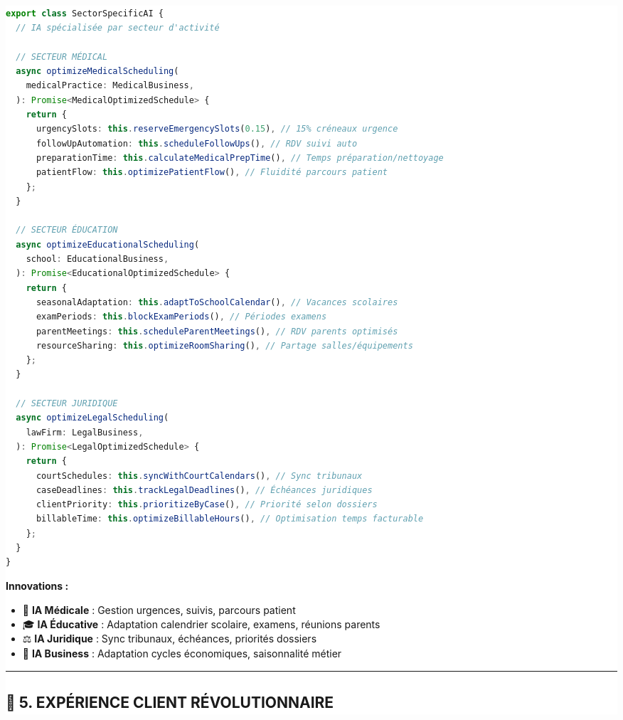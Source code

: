 ```typescript
export class SectorSpecificAI {
  // IA spécialisée par secteur d'activité

  // SECTEUR MÉDICAL
  async optimizeMedicalScheduling(
    medicalPractice: MedicalBusiness,
  ): Promise<MedicalOptimizedSchedule> {
    return {
      urgencySlots: this.reserveEmergencySlots(0.15), // 15% créneaux urgence
      followUpAutomation: this.scheduleFollowUps(), // RDV suivi auto
      preparationTime: this.calculateMedicalPrepTime(), // Temps préparation/nettoyage
      patientFlow: this.optimizePatientFlow(), // Fluidité parcours patient
    };
  }

  // SECTEUR ÉDUCATION
  async optimizeEducationalScheduling(
    school: EducationalBusiness,
  ): Promise<EducationalOptimizedSchedule> {
    return {
      seasonalAdaptation: this.adaptToSchoolCalendar(), // Vacances scolaires
      examPeriods: this.blockExamPeriods(), // Périodes examens
      parentMeetings: this.scheduleParentMeetings(), // RDV parents optimisés
      resourceSharing: this.optimizeRoomSharing(), // Partage salles/équipements
    };
  }

  // SECTEUR JURIDIQUE
  async optimizeLegalScheduling(
    lawFirm: LegalBusiness,
  ): Promise<LegalOptimizedSchedule> {
    return {
      courtSchedules: this.syncWithCourtCalendars(), // Sync tribunaux
      caseDeadlines: this.trackLegalDeadlines(), // Échéances juridiques
      clientPriority: this.prioritizeByCase(), // Priorité selon dossiers
      billableTime: this.optimizeBillableHours(), // Optimisation temps facturable
    };
  }
}
```

**Innovations :**

- 🏥 **IA Médicale** : Gestion urgences, suivis, parcours patient
- 🎓 **IA Éducative** : Adaptation calendrier scolaire, examens, réunions parents
- ⚖️ **IA Juridique** : Sync tribunaux, échéances, priorités dossiers
- 🏢 **IA Business** : Adaptation cycles économiques, saisonnalité métier

---

## 🎨 **5. EXPÉRIENCE CLIENT RÉVOLUTIONNAIRE**
